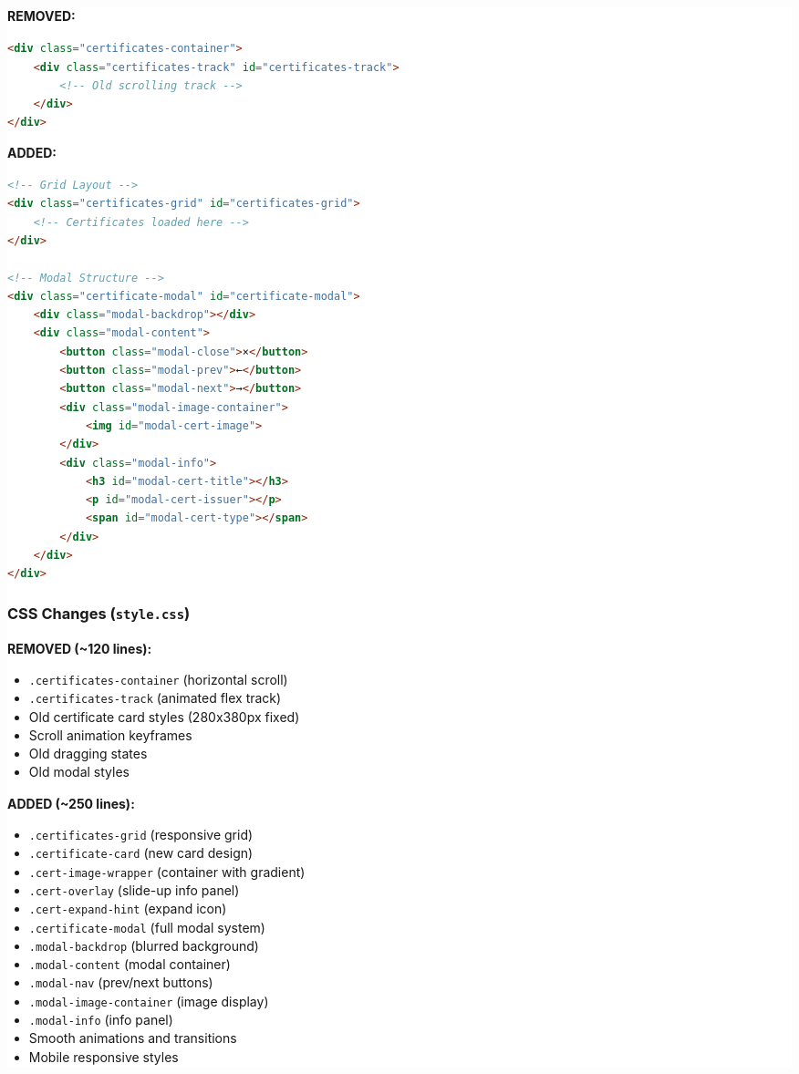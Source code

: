 **REMOVED:**
```html
<div class="certificates-container">
    <div class="certificates-track" id="certificates-track">
        <!-- Old scrolling track -->
    </div>
</div>
```

**ADDED:**
```html
<!-- Grid Layout -->
<div class="certificates-grid" id="certificates-grid">
    <!-- Certificates loaded here -->
</div>

<!-- Modal Structure -->
<div class="certificate-modal" id="certificate-modal">
    <div class="modal-backdrop"></div>
    <div class="modal-content">
        <button class="modal-close">×</button>
        <button class="modal-prev">←</button>
        <button class="modal-next">→</button>
        <div class="modal-image-container">
            <img id="modal-cert-image">
        </div>
        <div class="modal-info">
            <h3 id="modal-cert-title"></h3>
            <p id="modal-cert-issuer"></p>
            <span id="modal-cert-type"></span>
        </div>
    </div>
</div>
```

### CSS Changes (`style.css`)

**REMOVED (~120 lines):**
- `.certificates-container` (horizontal scroll)
- `.certificates-track` (animated flex track)
- Old certificate card styles (280x380px fixed)
- Scroll animation keyframes
- Old dragging states
- Old modal styles

**ADDED (~250 lines):**
- `.certificates-grid` (responsive grid)
- `.certificate-card` (new card design)
- `.cert-image-wrapper` (container with gradient)
- `.cert-overlay` (slide-up info panel)
- `.cert-expand-hint` (expand icon)
- `.certificate-modal` (full modal system)
- `.modal-backdrop` (blurred background)
- `.modal-content` (modal container)
- `.modal-nav` (prev/next buttons)
- `.modal-image-container` (image display)
- `.modal-info` (info panel)
- Smooth animations and transitions
- Mobile responsive styles
